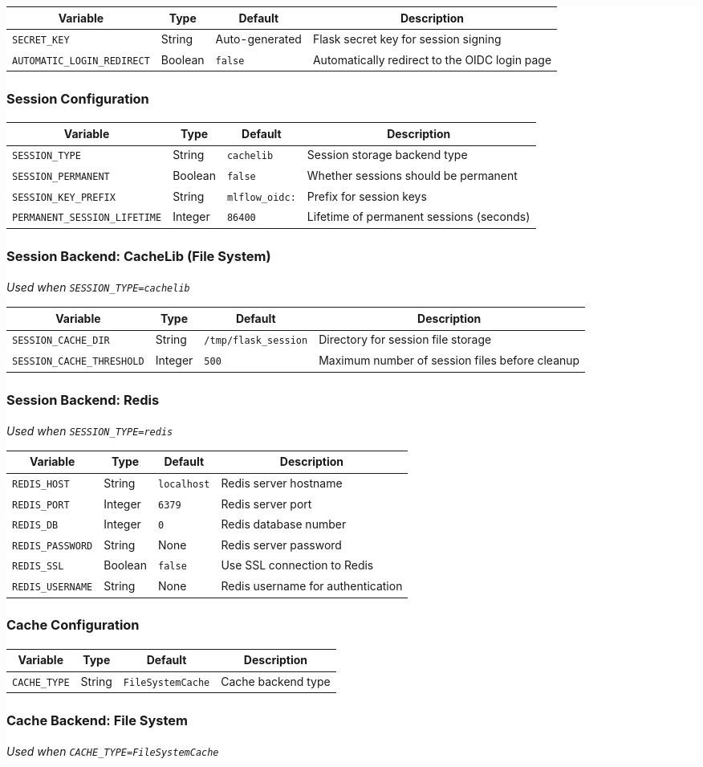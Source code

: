 | Variable | Type | Default | Description |
|----------|------|---------|-------------|
| `SECRET_KEY` | String | Auto-generated | Flask secret key for session signing |
| `AUTOMATIC_LOGIN_REDIRECT` | Boolean | `false` | Automatically redirect to the OIDC login page |

### Session Configuration

| Variable | Type | Default | Description |
|----------|------|---------|-------------|
| `SESSION_TYPE` | String | `cachelib` | Session storage backend type |
| `SESSION_PERMANENT` | Boolean | `false` | Whether sessions should be permanent |
| `SESSION_KEY_PREFIX` | String | `mlflow_oidc:` | Prefix for session keys |
| `PERMANENT_SESSION_LIFETIME` | Integer | `86400` | Lifetime of permanent sessions (seconds) |

### Session Backend: CacheLib (File System)
*Used when `SESSION_TYPE=cachelib`*

| Variable | Type | Default | Description |
|----------|------|---------|-------------|
| `SESSION_CACHE_DIR` | String | `/tmp/flask_session` | Directory for session file storage |
| `SESSION_CACHE_THRESHOLD` | Integer | `500` | Maximum number of session files before cleanup |

### Session Backend: Redis
*Used when `SESSION_TYPE=redis`*

| Variable | Type | Default | Description |
|----------|------|---------|-------------|
| `REDIS_HOST` | String | `localhost` | Redis server hostname |
| `REDIS_PORT` | Integer | `6379` | Redis server port |
| `REDIS_DB` | Integer | `0` | Redis database number |
| `REDIS_PASSWORD` | String | None | Redis server password |
| `REDIS_SSL` | Boolean | `false` | Use SSL connection to Redis |
| `REDIS_USERNAME` | String | None | Redis username for authentication |

### Cache Configuration

| Variable | Type | Default | Description |
|----------|------|---------|-------------|
| `CACHE_TYPE` | String | `FileSystemCache` | Cache backend type |

### Cache Backend: File System
*Used when `CACHE_TYPE=FileSystemCache`*
